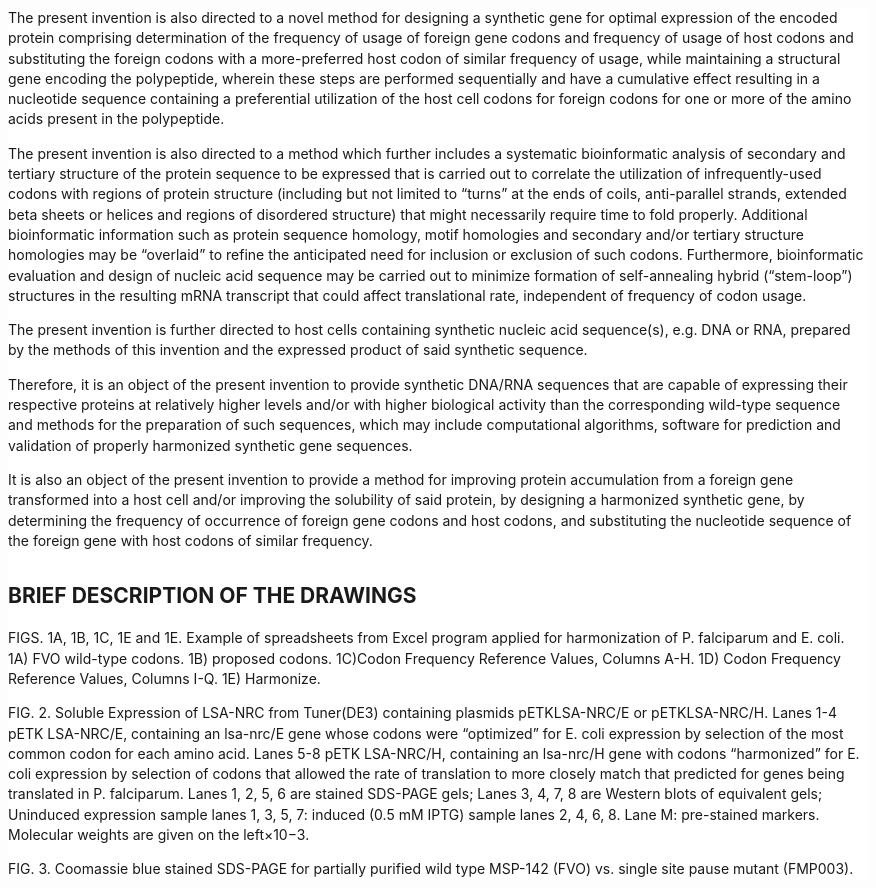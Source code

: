 The present invention is also directed to a novel method for designing a synthetic gene for optimal expression of the encoded protein comprising determination of the frequency of usage of foreign gene codons and frequency of usage of host codons and substituting the foreign codons with a more-preferred host codon of similar frequency of usage, while maintaining a structural gene encoding the polypeptide, wherein these steps are performed sequentially and have a cumulative effect resulting in a nucleotide sequence containing a preferential utilization of the host cell codons for foreign codons for one or more of the amino acids present in the polypeptide.

The present invention is also directed to a method which further includes a systematic bioinformatic analysis of secondary and tertiary structure of the protein sequence to be expressed that is carried out to correlate the utilization of infrequently-used codons with regions of protein structure (including but not limited to “turns” at the ends of coils, anti-parallel strands, extended beta sheets or helices and regions of disordered structure) that might necessarily require time to fold properly. Additional bioinformatic information such as protein sequence homology, motif homologies and secondary and/or tertiary structure homologies may be “overlaid” to refine the anticipated need for inclusion or exclusion of such codons. Furthermore, bioinformatic evaluation and design of nucleic acid sequence may be carried out to minimize formation of self-annealing hybrid (“stem-loop”) structures in the resulting mRNA transcript that could affect translational rate, independent of frequency of codon usage.

The present invention is further directed to host cells containing synthetic nucleic acid sequence(s), e.g. DNA or RNA, prepared by the methods of this invention and the expressed product of said synthetic sequence.

Therefore, it is an object of the present invention to provide synthetic DNA/RNA sequences that are capable of expressing their respective proteins at relatively higher levels and/or with higher biological activity than the corresponding wild-type sequence and methods for the preparation of such sequences, which may include computational algorithms, software for prediction and validation of properly harmonized synthetic gene sequences.

It is also an object of the present invention to provide a method for improving protein accumulation from a foreign gene transformed into a host cell and/or improving the solubility of said protein, by designing a harmonized synthetic gene, by determining the frequency of occurrence of foreign gene codons and host codons, and substituting the nucleotide sequence of the foreign gene with host codons of similar frequency.

## BRIEF DESCRIPTION OF THE DRAWINGS

FIGS. 1A, 1B, 1C, 1E and 1E. Example of spreadsheets from Excel program applied for harmonization of P. falciparum and E. coli. 1A) FVO wild-type codons. 1B) proposed codons. 1C)Codon Frequency Reference Values, Columns A-H. 1D) Codon Frequency Reference Values, Columns I-Q. 1E) Harmonize.

FIG. 2. Soluble Expression of LSA-NRC from Tuner(DE3) containing plasmids pETKLSA-NRC/E or pETKLSA-NRC/H. Lanes 1-4 pETK LSA-NRC/E, containing an lsa-nrc/E gene whose codons were “optimized” for E. coli expression by selection of the most common codon for each amino acid. Lanes 5-8 pETK LSA-NRC/H, containing an lsa-nrc/H gene with codons “harmonized” for E. coli expression by selection of codons that allowed the rate of translation to more closely match that predicted for genes being translated in P. falciparum. Lanes 1, 2, 5, 6 are stained SDS-PAGE gels; Lanes 3, 4, 7, 8 are Western blots of equivalent gels; Uninduced expression sample lanes 1, 3, 5, 7: induced (0.5 mM IPTG) sample lanes 2, 4, 6, 8. Lane M: pre-stained markers. Molecular weights are given on the left×10−3.

FIG. 3. Coomassie blue stained SDS-PAGE for partially purified wild type MSP-142 (FVO) vs. single site pause mutant (FMP003).
